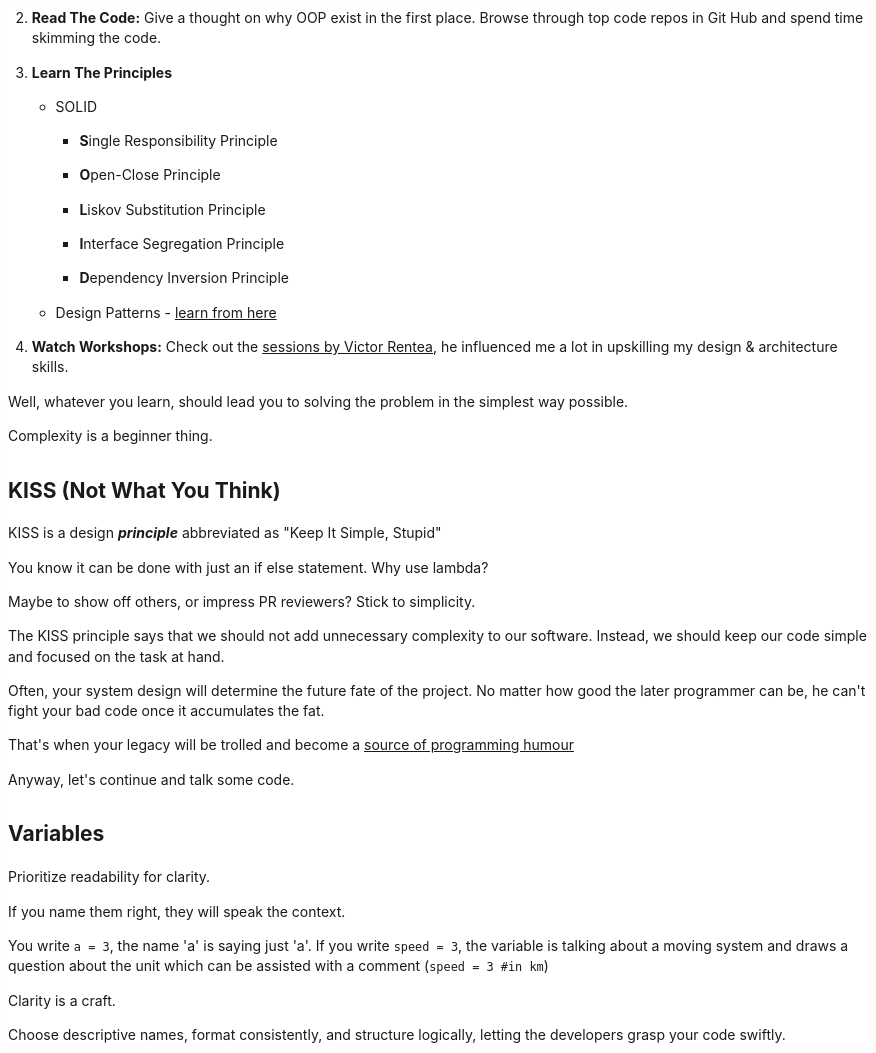 2. **Read The Code:** Give a thought on why OOP exist in the first place. Browse through top code repos in Git Hub and spend time skimming the code.
    
3. **Learn The Principles**
    
    * SOLID
        
        * **S**ingle Responsibility Principle
            
        * **O**pen-Close Principle
            
        * **L**iskov Substitution Principle
            
        * **I**nterface Segregation Principle
            
        * **D**ependency Inversion Principle
            
    * Design Patterns - [learn from here](https://refactoring.guru/design-patterns/what-is-pattern)
        
4. **Watch Workshops:** Check out the [sessions by Victor Rentea](https://www.youtube.com/watch?v=J4OIo4T7I_E), he influenced me a lot in upskilling my design & architecture skills.
    

Well, whatever you learn, should lead you to solving the problem in the simplest way possible.

Complexity is a beginner thing.

## KISS (Not What You Think)

KISS is a design ***principle*** abbreviated as "Keep It Simple, Stupid"

You know it can be done with just an if else statement. Why use lambda?

Maybe to show off others, or impress PR reviewers? Stick to simplicity.

The KISS principle says that we should not add unnecessary complexity to our software. Instead, we should keep our code simple and focused on the task at hand.

Often, your system design will determine the future fate of the project. No matter how good the later programmer can be, he can't fight your bad code once it accumulates the fat.

That's when your legacy will be trolled and become a [source of programming humour](https://www.reddit.com/r/ProgrammerHumor/comments/xa2rl3/legacy_code/)

Anyway, let's continue and talk some code.

## **Variables**

Prioritize readability for clarity.

If you name them right, they will speak the context.

You write `a = 3`, the name 'a' is saying just 'a'. If you write `speed = 3`, the variable is talking about a moving system and draws a question about the unit which can be assisted with a comment (`speed = 3 #in km`)

Clarity is a craft.

Choose descriptive names, format consistently, and structure logically, letting the developers grasp your code swiftly.
